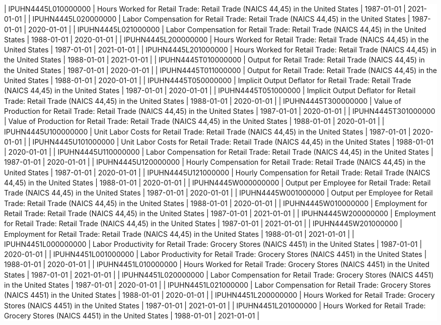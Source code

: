 | IPUHN4445L010000000   | Hours Worked for Retail Trade: Retail Trade (NAICS 44,45) in the United States                                                            | 1987-01-01          | 2021-01-01        |
| IPUHN4445L020000000   | Labor Compensation for Retail Trade: Retail Trade (NAICS 44,45) in the United States                                                      | 1987-01-01          | 2020-01-01        |
| IPUHN4445L021000000   | Labor Compensation for Retail Trade: Retail Trade (NAICS 44,45) in the United States                                                      | 1988-01-01          | 2020-01-01        |
| IPUHN4445L200000000   | Hours Worked for Retail Trade: Retail Trade (NAICS 44,45) in the United States                                                            | 1987-01-01          | 2021-01-01        |
| IPUHN4445L201000000   | Hours Worked for Retail Trade: Retail Trade (NAICS 44,45) in the United States                                                            | 1988-01-01          | 2021-01-01        |
| IPUHN4445T010000000   | Output for Retail Trade: Retail Trade (NAICS 44,45) in the United States                                                                  | 1987-01-01          | 2020-01-01        |
| IPUHN4445T011000000   | Output for Retail Trade: Retail Trade (NAICS 44,45) in the United States                                                                  | 1988-01-01          | 2020-01-01        |
| IPUHN4445T050000000   | Implicit Output Deflator for Retail Trade: Retail Trade (NAICS 44,45) in the United States                                                | 1987-01-01          | 2020-01-01        |
| IPUHN4445T051000000   | Implicit Output Deflator for Retail Trade: Retail Trade (NAICS 44,45) in the United States                                                | 1988-01-01          | 2020-01-01        |
| IPUHN4445T300000000   | Value of Production for Retail Trade: Retail Trade (NAICS 44,45) in the United States                                                     | 1987-01-01          | 2020-01-01        |
| IPUHN4445T301000000   | Value of Production for Retail Trade: Retail Trade (NAICS 44,45) in the United States                                                     | 1988-01-01          | 2020-01-01        |
| IPUHN4445U100000000   | Unit Labor Costs for Retail Trade: Retail Trade (NAICS 44,45) in the United States                                                        | 1987-01-01          | 2020-01-01        |
| IPUHN4445U101000000   | Unit Labor Costs for Retail Trade: Retail Trade (NAICS 44,45) in the United States                                                        | 1988-01-01          | 2020-01-01        |
| IPUHN4445U110000000   | Labor Compensation for Retail Trade: Retail Trade (NAICS 44,45) in the United States                                                      | 1987-01-01          | 2020-01-01        |
| IPUHN4445U120000000   | Hourly Compensation for Retail Trade: Retail Trade (NAICS 44,45) in the United States                                                     | 1987-01-01          | 2020-01-01        |
| IPUHN4445U121000000   | Hourly Compensation for Retail Trade: Retail Trade (NAICS 44,45) in the United States                                                     | 1988-01-01          | 2020-01-01        |
| IPUHN4445W000000000   | Output per Employee for Retail Trade: Retail Trade (NAICS 44,45) in the United States                                                     | 1987-01-01          | 2020-01-01        |
| IPUHN4445W001000000   | Output per Employee for Retail Trade: Retail Trade (NAICS 44,45) in the United States                                                     | 1988-01-01          | 2020-01-01        |
| IPUHN4445W010000000   | Employment for Retail Trade: Retail Trade (NAICS 44,45) in the United States                                                              | 1987-01-01          | 2021-01-01        |
| IPUHN4445W200000000   | Employment for Retail Trade: Retail Trade (NAICS 44,45) in the United States                                                              | 1987-01-01          | 2021-01-01        |
| IPUHN4445W201000000   | Employment for Retail Trade: Retail Trade (NAICS 44,45) in the United States                                                              | 1988-01-01          | 2021-01-01        |
| IPUHN4451L000000000   | Labor Productivity for Retail Trade: Grocery Stores (NAICS 4451) in the United States                                                     | 1987-01-01          | 2020-01-01        |
| IPUHN4451L001000000   | Labor Productivity for Retail Trade: Grocery Stores (NAICS 4451) in the United States                                                     | 1988-01-01          | 2020-01-01        |
| IPUHN4451L010000000   | Hours Worked for Retail Trade: Grocery Stores (NAICS 4451) in the United States                                                           | 1987-01-01          | 2021-01-01        |
| IPUHN4451L020000000   | Labor Compensation for Retail Trade: Grocery Stores (NAICS 4451) in the United States                                                     | 1987-01-01          | 2020-01-01        |
| IPUHN4451L021000000   | Labor Compensation for Retail Trade: Grocery Stores (NAICS 4451) in the United States                                                     | 1988-01-01          | 2020-01-01        |
| IPUHN4451L200000000   | Hours Worked for Retail Trade: Grocery Stores (NAICS 4451) in the United States                                                           | 1987-01-01          | 2021-01-01        |
| IPUHN4451L201000000   | Hours Worked for Retail Trade: Grocery Stores (NAICS 4451) in the United States                                                           | 1988-01-01          | 2021-01-01        |